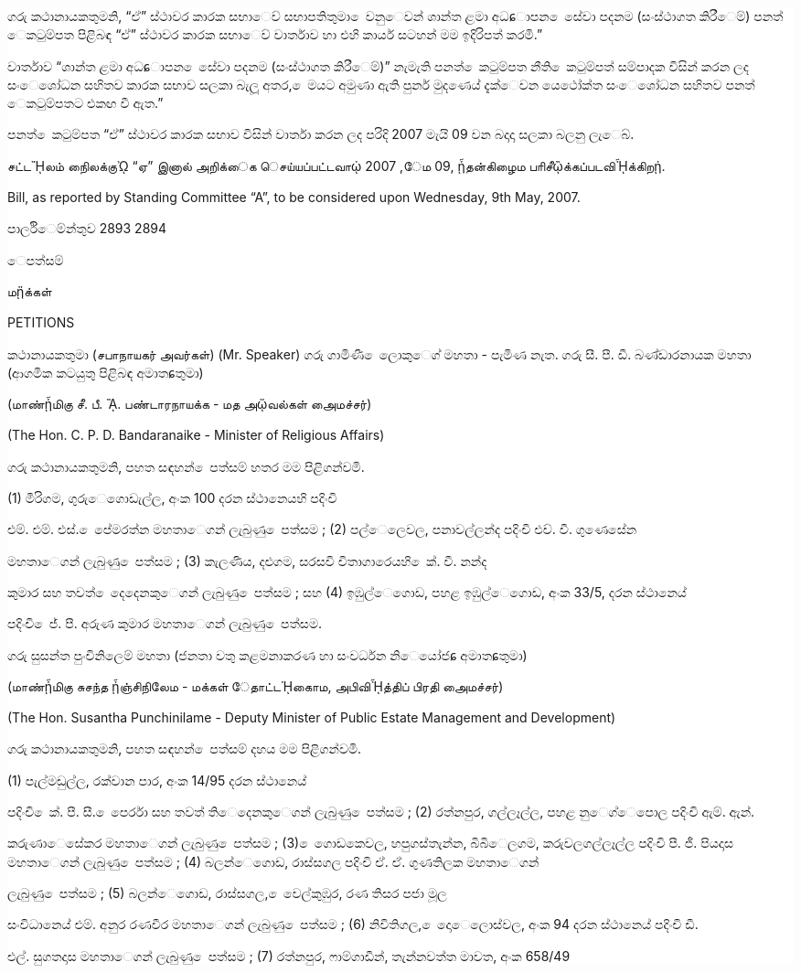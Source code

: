 ගරු කථානායකතුමනි, “ඒ” ස්ථාවර කාරක සභාෙව් සභාපතිතුමා ෙවනුෙවන් ශාන්ත ළමා අධɕාපන ෙසේවා පදනම (සංස්ථාගත කිරීෙම්) පනත් ෙකටුම්පත පිළිබඳ “ඒ” ස්ථාවර කාරක සභාෙව් වාර්තාව හා එහි කාර්ය සටහන් මම ඉදිරිපත් කරමි.”

වාර්තාව “ශාන්ත ළමා අධɕාපන ෙසේවා පදනම (සංස්ථාගත කිරීෙම්)” නැමැති පනත් ෙකටුම්පත නීති ෙකටුම්පත් සම්පාදක විසින් කරන ලද සංෙශෝධන සහිතව කාරක සභාව සලකා බැලූ අතර, ෙමයට අමුණා ඇති පුනර් මුදණෙය් දැක්ෙවන යෙථෝක්ත සංෙශෝධන සහිතව පනත් ෙකටුම්පතට එකඟ වී ඇත.”

පනත් ෙකටුම්පත “ඒ” ස්ථාවර කාරක සභාව විසින් වාර්තා කරන ලද පරිදි 2007 මැයි 09 වන බදාදා සලකා බලනු ලැෙබ්.

சட்டᾚலம் நிைலக்குᾨ “ஏ” இனால் அறிக்ைக ெசய்யப்பட்டவாᾠ 2007 ,ேம 09, ᾗதன்கிழைம பாிசீᾢக்கப்படவிᾞக்கிறᾐ.

Bill, as reported by Standing Committee “A”, to be considered upon Wednesday, 9th May, 2007.

පාර්ලිෙම්න්තුව 2893 2894

ෙපත්සම්

மᾔக்கள்

PETITIONS

කථානායකතුමා (சபாநாயகர் அவர்கள்) (Mr. Speaker) ගරු ගාමිණී ෙලොකුෙග් මහතා - පැමිණ නැත. ගරු සී. පී. ඩී. බණ්ඩාරනායක මහතා (ආගමික කටයුතු පිළිබඳ අමාතɕතුමා)

(மாண்ᾗமிகு சீ. பீ. ᾊ. பண்டாரநாயக்க - மத அᾤவல்கள் அைமச்சர்)

(The Hon. C. P. D. Bandaranaike - Minister of Religious Affairs)

ගරු කථානායකතුමනි, පහත සඳහන් ෙපත්සම් හතර මම පිළිගන්වමි.

(1) මීරිගම, ගුරුෙගොඩැල්ල, අංක 100 දරන ස්ථානෙයහි පදිංචි

එම්. එම්. එස්. ෙපේමරත්න මහතාෙගන් ලැබුණු ෙපත්සම ; (2) පල්ෙලෙවල, පනාවල්ලන්ද පදිංචි එච්. වී. ගුණෙසේන

මහතාෙගන් ලැබුණු ෙපත්සම ; (3) කැලණිය, දළුගම, සරසවි චිතාගාරෙයහි ෙක්. වී. නන්ද

කුමාර සහ තවත් ෙදෙදෙනකුෙගන් ලැබුණු ෙපත්සම ; සහ (4) ඉඹුල්ෙගොඩ, පහළ ඉඹුල්ෙගොඩ, අංක 33/5, දරන ස්ථානෙය්

පදිංචි ෙජ්. පී. අරුණ කුමාර මහතාෙගන් ලැබුණු ෙපත්සම.

ගරු සුසන්ත පුංචිනිලෙම් මහතා (ජනතා වතු කළමනාකරණ හා සංවර්ධන නිෙයෝජɕ අමාතɕතුමා)

(மாண்ᾗமிகு சுசந்த ᾗஞ்சிநிலேம - மக்கள் ேதாட்டᾙகாைம, அபிவிᾞத்திப் பிரதி அைமச்சர்)

(The Hon. Susantha Punchinilame - Deputy Minister of Public Estate Management and Development)

ගරු කථානායකතුමනි, පහත සඳහන් ෙපත්සම් දහය මම පිළිගන්වමි.

(1) පැල්මඩුල්ල, රක්වාන පාර, අංක 14/95 දරන ස්ථානෙය්

පදිංචි ෙක්. පී. සී. ෙපෙර්රා සහ තවත් තිෙදෙනකුෙගන් ලැබුණු ෙපත්සම ; (2) රත්නපුර, ගල්ලෑල්ල, පහළ නුෙග්ෙපොල පදිංචි ඇම්. ඇන්.

කරුණාෙසේකර මහතාෙගන් ලැබුණු ෙපත්සම ; (3) ෙගොඩකෙවල, හපුගස්තැන්න, බිබිෙලගම, කරුවලගල්ලෑල්ල පදිංචි පී. ජී. පියදාස මහතාෙගන් ලැබුණු ෙපත්සම ; (4) බලන්ෙගොඩ, රාස්සගල පදිංචි ඒ. ඒ. ගුණතිලක මහතාෙගන්

ලැබුණු ෙපත්සම ; (5) බලන්ෙගොඩ, රාස්සගල, ෙවෙල්කුඹුර, රණ තිසර පජා මූල

සංවිධානෙය් එම්. අනුර රණවීර මහතාෙගන් ලැබුණු ෙපත්සම ; (6) නිවිතිගල, ෙදොෙලොස්වල, අංක 94 දරන ස්ථානෙය් පදිංචි ඩී.

එල්. සුගතදාස මහතාෙගන් ලැබුණු ෙපත්සම ; (7) රත්නපුර, ෆාම්ගාඩීන්, තැන්නවත්ත මාවත, අංක 658/49
